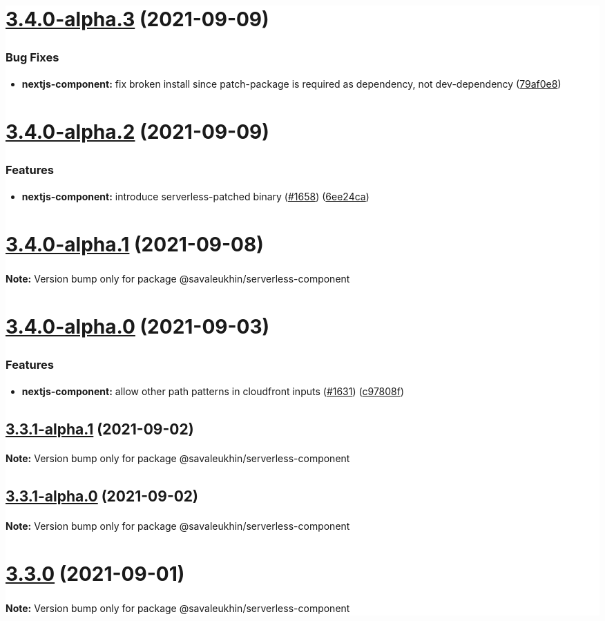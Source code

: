 # [3.4.0-alpha.3](https://github.com/sleukhin/serverless-next.js/compare/v3.4.0-alpha.2...v3.4.0-alpha.3) (2021-09-09)

### Bug Fixes

- **nextjs-component:** fix broken install since patch-package is required as dependency, not dev-dependency ([79af0e8](https://github.com/sleukhin/serverless-next.js/commit/79af0e80afe36a03d8383786237df2c31503fbf8))

# [3.4.0-alpha.2](https://github.com/sleukhin/serverless-next.js/compare/v3.4.0-alpha.1...v3.4.0-alpha.2) (2021-09-09)

### Features

- **nextjs-component:** introduce serverless-patched binary ([#1658](https://github.com/sleukhin/serverless-next.js/issues/1658)) ([6ee24ca](https://github.com/sleukhin/serverless-next.js/commit/6ee24ca4e48db799dec8fe80873a03df25b84508))

# [3.4.0-alpha.1](https://github.com/sleukhin/serverless-next.js/compare/v3.4.0-alpha.0...v3.4.0-alpha.1) (2021-09-08)

**Note:** Version bump only for package @savaleukhin/serverless-component

# [3.4.0-alpha.0](https://github.com/sleukhin/serverless-next.js/compare/v3.3.1-alpha.1...v3.4.0-alpha.0) (2021-09-03)

### Features

- **nextjs-component:** allow other path patterns in cloudfront inputs ([#1631](https://github.com/sleukhin/serverless-next.js/issues/1631)) ([c97808f](https://github.com/sleukhin/serverless-next.js/commit/c97808f1d85a1f048e83c5ad7e95b25b826cf418))

## [3.3.1-alpha.1](https://github.com/sleukhin/serverless-next.js/compare/v3.3.1-alpha.0...v3.3.1-alpha.1) (2021-09-02)

**Note:** Version bump only for package @savaleukhin/serverless-component

## [3.3.1-alpha.0](https://github.com/sleukhin/serverless-next.js/compare/v3.3.0...v3.3.1-alpha.0) (2021-09-02)

**Note:** Version bump only for package @savaleukhin/serverless-component

# [3.3.0](https://github.com/sleukhin/serverless-next.js/compare/v3.3.0-alpha.6...v3.3.0) (2021-09-01)

**Note:** Version bump only for package @savaleukhin/serverless-component
